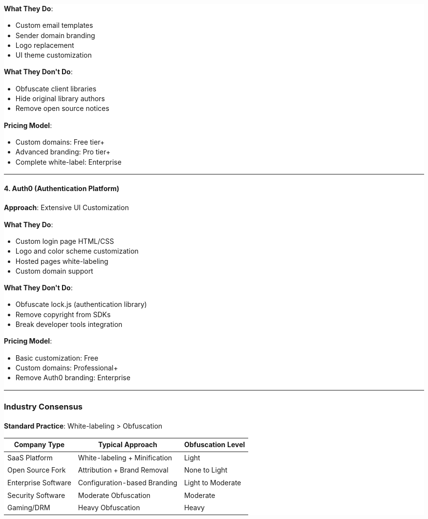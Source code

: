 **What They Do**:

- Custom email templates
- Sender domain branding
- Logo replacement
- UI theme customization

**What They Don't Do**:

- Obfuscate client libraries
- Hide original library authors
- Remove open source notices

**Pricing Model**:

- Custom domains: Free tier+
- Advanced branding: Pro tier+
- Complete white-label: Enterprise

---

#### 4. Auth0 (Authentication Platform)

**Approach**: Extensive UI Customization

**What They Do**:

- Custom login page HTML/CSS
- Logo and color scheme customization
- Hosted pages white-labeling
- Custom domain support

**What They Don't Do**:

- Obfuscate lock.js (authentication library)
- Remove copyright from SDKs
- Break developer tools integration

**Pricing Model**:

- Basic customization: Free
- Custom domains: Professional+
- Remove Auth0 branding: Enterprise

---

### Industry Consensus

**Standard Practice**: White-labeling > Obfuscation

| Company Type        | Typical Approach              | Obfuscation Level |
| ------------------- | ----------------------------- | ----------------- |
| SaaS Platform       | White-labeling + Minification | Light             |
| Open Source Fork    | Attribution + Brand Removal   | None to Light     |
| Enterprise Software | Configuration-based Branding  | Light to Moderate |
| Security Software   | Moderate Obfuscation          | Moderate          |
| Gaming/DRM          | Heavy Obfuscation             | Heavy             |
